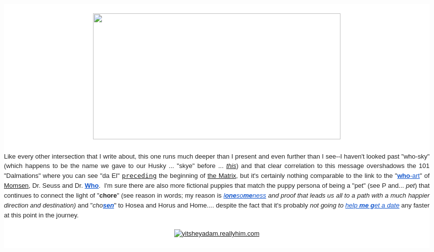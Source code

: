 <div dir="ltr" style="color:rgb(34,34,34);font-family:arial,sans-serif;font-size:small;font-style:normal;font-variant-ligatures:normal;font-variant-caps:normal;font-weight:400;letter-spacing:normal;text-align:start;text-indent:0px;text-transform:none;white-space:normal;word-spacing:0px;background-color:rgb(255,255,255);text-decoration-style:initial;text-decoration-color:initial">&nbsp;</div>
<div dir="ltr" style="color:rgb(34,34,34);font-size:small;font-style:normal;font-variant-ligatures:normal;font-variant-caps:normal;font-weight:400;letter-spacing:normal;text-align:start;text-indent:0px;text-transform:none;white-space:normal;word-spacing:0px;background-color:rgb(255,255,255);text-decoration-style:initial;text-decoration-color:initial">
<div style="font-family:arial,sans-serif;text-align:center"><a data-saferedirecturl="https://www.google.com/url?hl=en&amp;q=http://horn.s.lamc.la&amp;source=gmail&amp;ust=1525934993476000&amp;usg=AFQjCNGg95TyD-rccTSi2t6q6qlHA0OkTw" href="./GJALLARHORN.html" target="_blank"><img alt="" src="https://i.imgur.com/g9tk9Bu.png" style="color: rgb(34, 34, 34); font-family: arial, sans-serif; font-size: small; font-style: normal; font-variant-ligatures: normal; font-variant-caps: normal; font-weight: 400; letter-spacing: normal; text-align: center; text-indent: 0px; text-transform: none; white-space: normal; word-spacing: 0px; background-color: rgb(255, 255, 255); text-decoration-style: initial; text-decoration-color: initial; margin-right: 0px; width: 500px; height: 255px;" /></a></div>
​

<div>
<div style="text-align:justify"><font><span style="font-family:tahoma,geneva,sans-serif;">Like every other intersection that I write about, this one runs much deeper than I present and even further than I see--I haven&#39;t looked past &quot;who-sky&quot; (which happens to be the name we gave to our Husky ... &quot;skye&quot; before ...&nbsp;<i style="font-family:arial,sans-serif"><a data-saferedirecturl="https://www.google.com/url?hl=en&amp;q=https://bibleview.org/en/bible/revelationpartone/johnonpatmos/&amp;source=gmail&amp;ust=1525934993476000&amp;usg=AFQjCNH3LKM13WkBLh6867t1T-AodlsPRg" href="https://bibleview.org/en/bible/revelationpartone/johnonpatmos/" target="_blank">this</a></i>) and that clear correlation to this message overshadows the 101 &quot;Dalmations&quot; where you can see &quot;da El&quot;</span> <a data-saferedirecturl="https://www.google.com/url?hl=en&amp;q=http://biblehub.com/john/8-58.htm&amp;source=gmail&amp;ust=1525934993476000&amp;usg=AFQjCNH1oG24ivbUVW0p9jW2xz68SvUu3w" href="https://biblehub.com/john/8-58.htm" target="_blank"><font face="monospace, monospace">preceding</font></a> <span style="font-family:tahoma,geneva,sans-serif;">the beginning of <a href="./ADIOSAS.html">the Matrix</a>, but it&#39;s certainly nothing comparable to the link to the &quot;<a data-saferedirecturl="https://www.google.com/url?hl=en&amp;q=http://whoah.s.lamc.la/&amp;source=gmail&amp;ust=1525934993476000&amp;usg=AFQjCNGMCXIYlOuTGFb-PGPB0BUyw29OZg" href=".//fwd" rel="noopener" style="font-family:arial,sans-serif;color:rgb(17,85,204)" target="_blank"><b>who</b>-art</a>&quot; of <a href="./RATOXIT.html">Momsen</a>, Dr. Seuss and Dr.&nbsp;<b style="font-family:arial,sans-serif"><a data-saferedirecturl="https://www.google.com/url?hl=en&amp;q=http://who.s.lamc.la/&amp;source=gmail&amp;ust=1525934993476000&amp;usg=AFQjCNGqc_vfRa0fcwm9dJUG6tKo2Vv0og" href="./WHO.html
" rel="noopener" style="color:rgb(17,85,204)" target="_blank">Who</a></b>.&nbsp; I&#39;m sure there are also more fictional puppies that match the puppy persona of being a &quot;pet&quot; (see P and...&nbsp;<i style="font-family:arial,sans-serif">pet</i>) that continues to connect the light of &quot;<b style="font-family:arial,sans-serif">chore</b>&quot; (see reason in words; my reason is&nbsp;<i style="font-family:arial,sans-serif"><a data-saferedirecturl="https://www.google.com/url?hl=en&amp;q=https://www.youtube.com/playlist?list%3DPLgYKDBgxsoMNdwAiaHhYCBefI0d0Iqs0V&amp;source=gmail&amp;ust=1525934993476000&amp;usg=AFQjCNFKW6wY19JyRSMxLptd0XT6yI_UWg" href="https://www.youtube.com/playlist?list=PLgYKDBgxsoMNdwAiaHhYCBefI0d0Iqs0V" rel="noopener" style="color:rgb(17,85,204)" target="_blank">l<b>one</b>so<b>me</b>ness</a>&nbsp;and proof that leads us all to a path with a much happier direction and destination)&nbsp;</i>and &quot;<i style="font-family:arial,sans-serif">cho<b><a data-saferedirecturl="https://www.google.com/url?hl=en&amp;q=./&amp;source=gmail&amp;ust=1525934993476000&amp;usg=AFQjCNEyKLZrurVZc51lXpgk1O9h1HcXMA" href="./2017-06-09-its-not-game-ive-got-no-game-win.html
" rel="noopener" style="color:rgb(17,85,204)" target="_blank">sen</a></b></i>&quot; to Hosea and Horus and Home.... despite the fact that it&#39;s probably&nbsp;<i style="font-family:arial,sans-serif">not going to&nbsp;<a data-saferedirecturl="https://www.google.com/url?hl=en&amp;q=http://yitsheyadam.reallyhim.com/&amp;source=gmail&amp;ust=1525934993476000&amp;usg=AFQjCNFTELqwd74HtxnO6YeQlEf6Rm4BPw" href="https://en.wikipedia.org/wiki/User:Damonthesis" rel="noopener" style="color:rgb(17,85,204)" target="_blank">help&nbsp;<b>me g</b>et a date</a></i>&nbsp;any faster at this point in the journey.&nbsp;&nbsp;</span></font></div>
</div>
<div style="font-family:arial,sans-serif;text-align:justify">&nbsp;</div>
<div style="font-family:arial,sans-serif;text-align:justify">
<div style="text-align:center"><a data-saferedirecturl="https://www.google.com/url?hl=en&amp;q=http://yitsheyadam.reallyhim.com&amp;source=gmail&amp;ust=1525934993476000&amp;usg=AFQjCNHCUTPPGEyA0BA8aA3_CRK9Q4NRvg" href="https://en.wikipedia.org/wiki/User:Damonthesis" target="_blank"><img alt="yitsheyadam.reallyhim.com" src="https://i.imgur.com/vEY4CMs.png" style="margin-right: 0px; height: 203px; width: 499px;" /></a></div>
​</div>
<div style="font-family:arial,sans-serif">